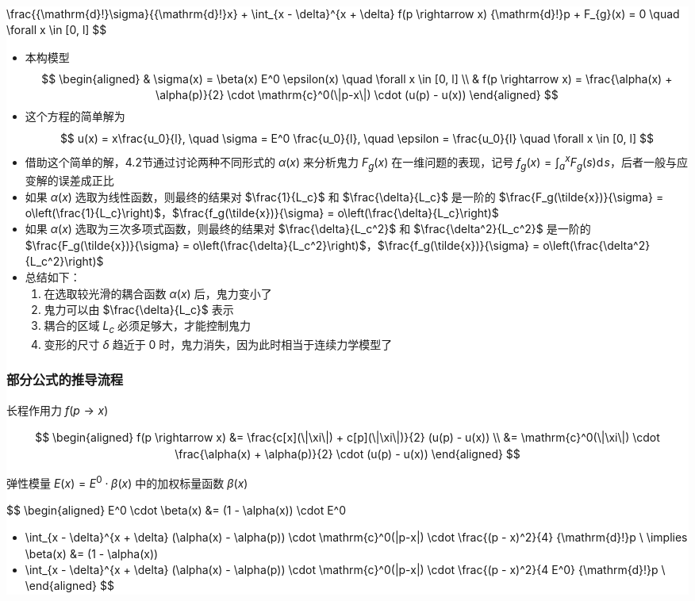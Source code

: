 \frac{{\mathrm{d}\!}\sigma}{{\mathrm{d}\!}x} + \int_{x - \delta}^{x + \delta} f(p \rightarrow x) {\mathrm{d}\!}p + F_{g}(x) = 0 \quad
\forall x \in [0, l]
$$
* 本构模型
$$ \begin{aligned}
& \sigma(x) = \beta(x) E^0 \epsilon(x) \quad
\forall x \in [0, l] \\
& f(p \rightarrow x) = \frac{\alpha(x) + \alpha(p)}{2} \cdot \mathrm{c}^0(\|p-x\|) \cdot (u(p) - u(x))
\end{aligned} $$
* 这个方程的简单解为
$$
u(x) = x\frac{u_0}{l}, \quad
\sigma = E^0 \frac{u_0}{l}, \quad
\epsilon = \frac{u_0}{l} \quad
\forall x \in [0, l]
$$
* 借助这个简单的解，4.2节通过讨论两种不同形式的 $\alpha(x)$ 来分析鬼力 $F_g(x)$ 在一维问题的表现，记号 $f_g(x) = \int_{a}^{x} F_g(s){\mathrm{d}\!}s$，后者一般与应变解的误差成正比
* 如果 $\alpha(x)$ 选取为线性函数，则最终的结果对 $\frac{1}{L_c}$ 和 $\frac{\delta}{L_c}$ 是一阶的 $\frac{F_g(\tilde{x})}{\sigma} = o\left(\frac{1}{L_c}\right)$，$\frac{f_g(\tilde{x})}{\sigma} = o\left(\frac{\delta}{L_c}\right)$
* 如果 $\alpha(x)$ 选取为三次多项式函数，则最终的结果对 $\frac{\delta}{L_c^2}$ 和 $\frac{\delta^2}{L_c^2}$ 是一阶的 $\frac{F_g(\tilde{x})}{\sigma} = o\left(\frac{\delta}{L_c^2}\right)$，$\frac{f_g(\tilde{x})}{\sigma} = o\left(\frac{\delta^2}{L_c^2}\right)$
* 总结如下：
  1. 在选取较光滑的耦合函数 $\alpha(x)$ 后，鬼力变小了
  2. 鬼力可以由 $\frac{\delta}{L_c}$ 表示
  3. 耦合的区域 $L_c$ 必须足够大，才能控制鬼力
  4. 变形的尺寸 $\delta$ 趋近于 0 时，鬼力消失，因为此时相当于连续力学模型了

### 部分公式的推导流程

长程作用力 $f(p \rightarrow x)$

$$ \begin{aligned}
f(p \rightarrow x)
&= \frac{c[x](\|\xi\|) + c[p](\|\xi\|)}{2} (u(p) - u(x)) \\
&= \mathrm{c}^0(\|\xi\|) \cdot \frac{\alpha(x) + \alpha(p)}{2}
  \cdot (u(p) - u(x))
\end{aligned} $$

弹性模量 $E(x) = E^0 \cdot \beta(x)$ 中的加权标量函数 $\beta(x)$

$$ \begin{aligned}
E^0 \cdot \beta(x)
  &= (1 - \alpha(x)) \cdot E^0
  + \int_{x - \delta}^{x + \delta}
    (\alpha(x) - \alpha(p)) \cdot \mathrm{c}^0(\|p-x\|)
    \cdot \frac{(p - x)^2}{4}
  {\mathrm{d}\!}p \\
\implies \beta(x)
  &= (1 - \alpha(x))
  + \int_{x - \delta}^{x + \delta}
    (\alpha(x) - \alpha(p)) \cdot \mathrm{c}^0(\|p-x\|)
    \cdot \frac{(p - x)^2}{4 E^0}
  {\mathrm{d}\!}p \\
\end{aligned} $$
